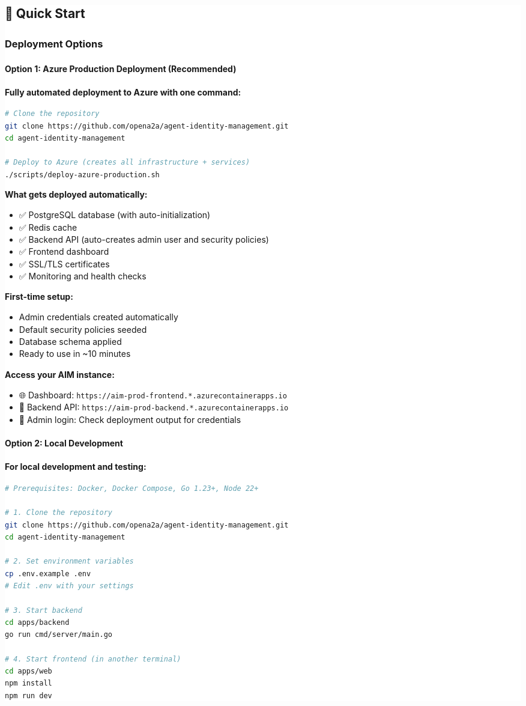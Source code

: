 
## 🚀 Quick Start

### Deployment Options

#### Option 1: Azure Production Deployment (Recommended)

**Fully automated deployment to Azure with one command:**

```bash
# Clone the repository
git clone https://github.com/opena2a/agent-identity-management.git
cd agent-identity-management

# Deploy to Azure (creates all infrastructure + services)
./scripts/deploy-azure-production.sh
```

**What gets deployed automatically:**
- ✅ PostgreSQL database (with auto-initialization)
- ✅ Redis cache
- ✅ Backend API (auto-creates admin user and security policies)
- ✅ Frontend dashboard
- ✅ SSL/TLS certificates
- ✅ Monitoring and health checks

**First-time setup:**
- Admin credentials created automatically
- Default security policies seeded
- Database schema applied
- Ready to use in ~10 minutes

**Access your AIM instance:**
- 🌐 Dashboard: `https://aim-prod-frontend.*.azurecontainerapps.io`
- 🔌 Backend API: `https://aim-prod-backend.*.azurecontainerapps.io`
- 👤 Admin login: Check deployment output for credentials

#### Option 2: Local Development

**For local development and testing:**

```bash
# Prerequisites: Docker, Docker Compose, Go 1.23+, Node 22+

# 1. Clone the repository
git clone https://github.com/opena2a/agent-identity-management.git
cd agent-identity-management

# 2. Set environment variables
cp .env.example .env
# Edit .env with your settings

# 3. Start backend
cd apps/backend
go run cmd/server/main.go

# 4. Start frontend (in another terminal)
cd apps/web
npm install
npm run dev
```
